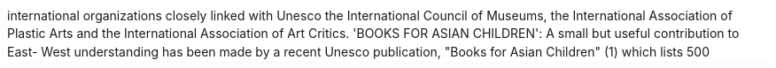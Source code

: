 international organizations closely linked
with Unesco the International Council of
Museums, the International Association
of Plastic Arts and the International
Association of Art Critics.
'BOOKS FOR ASIAN CHILDREN':
A small but useful contribution to East-
West understanding has been made by
a recent Unesco publication, "Books for
Asian Children" (1) which lists 500
